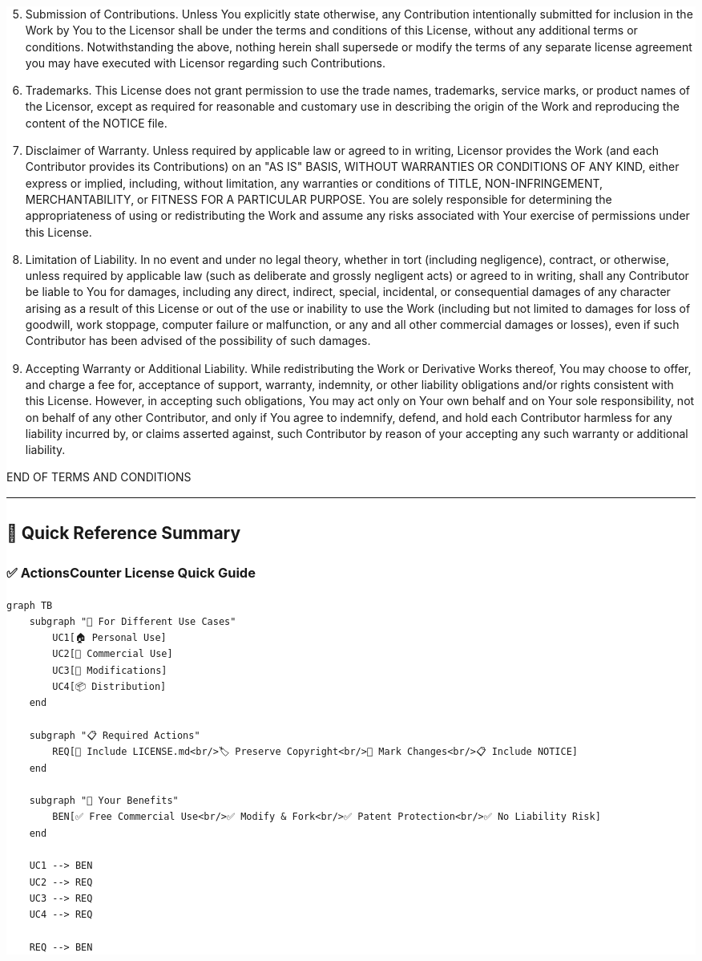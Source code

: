 5. Submission of Contributions. Unless You explicitly state otherwise, any Contribution intentionally submitted for inclusion in the Work by You to the Licensor shall be under the terms and conditions of this License, without any additional terms or conditions. Notwithstanding the above, nothing herein shall supersede or modify the terms of any separate license agreement you may have executed with Licensor regarding such Contributions.

6. Trademarks. This License does not grant permission to use the trade names, trademarks, service marks, or product names of the Licensor, except as required for reasonable and customary use in describing the origin of the Work and reproducing the content of the NOTICE file.

7. Disclaimer of Warranty. Unless required by applicable law or agreed to in writing, Licensor provides the Work (and each Contributor provides its Contributions) on an "AS IS" BASIS, WITHOUT WARRANTIES OR CONDITIONS OF ANY KIND, either express or implied, including, without limitation, any warranties or conditions of TITLE, NON-INFRINGEMENT, MERCHANTABILITY, or FITNESS FOR A PARTICULAR PURPOSE. You are solely responsible for determining the appropriateness of using or redistributing the Work and assume any risks associated with Your exercise of permissions under this License.

8. Limitation of Liability. In no event and under no legal theory, whether in tort (including negligence), contract, or otherwise, unless required by applicable law (such as deliberate and grossly negligent acts) or agreed to in writing, shall any Contributor be liable to You for damages, including any direct, indirect, special, incidental, or consequential damages of any character arising as a result of this License or out of the use or inability to use the Work (including but not limited to damages for loss of goodwill, work stoppage, computer failure or malfunction, or any and all other commercial damages or losses), even if such Contributor has been advised of the possibility of such damages.

9. Accepting Warranty or Additional Liability. While redistributing the Work or Derivative Works thereof, You may choose to offer, and charge a fee for, acceptance of support, warranty, indemnity, or other liability obligations and/or rights consistent with this License. However, in accepting such obligations, You may act only on Your own behalf and on Your sole responsibility, not on behalf of any other Contributor, and only if You agree to indemnify, defend, and hold each Contributor harmless for any liability incurred by, or claims asserted against, such Contributor by reason of your accepting any such warranty or additional liability.

END OF TERMS AND CONDITIONS

---

## 🎯 Quick Reference Summary

### ✅ ActionsCounter License Quick Guide

```mermaid
graph TB
    subgraph "🎯 For Different Use Cases"
        UC1[🏠 Personal Use]
        UC2[💼 Commercial Use]
        UC3[🔧 Modifications]
        UC4[📦 Distribution]
    end

    subgraph "📋 Required Actions"
        REQ[📄 Include LICENSE.md<br/>🏷️ Preserve Copyright<br/>📝 Mark Changes<br/>📋 Include NOTICE]
    end

    subgraph "🚀 Your Benefits"
        BEN[✅ Free Commercial Use<br/>✅ Modify & Fork<br/>✅ Patent Protection<br/>✅ No Liability Risk]
    end

    UC1 --> BEN
    UC2 --> REQ
    UC3 --> REQ
    UC4 --> REQ

    REQ --> BEN
```